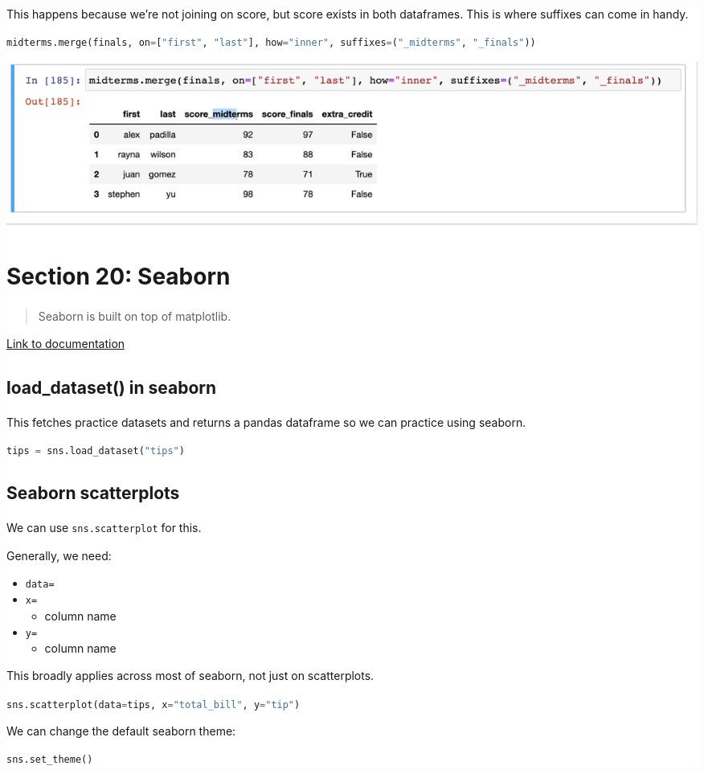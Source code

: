 This happens because we’re not joining on score, but score exists in both dataframes. This is where suffixes can come in handy.

```python
midterms.merge(finals, on=["first", "last"], how="inner", suffixes=("_midterms", "_finals"))
```

![](img/20220823174434.png)

# Section 20: Seaborn

> Seaborn is built on top of matplotlib.

[Link to documentation](https://seaborn.pydata.org/)

## load_dataset() in seaborn

This fetches practice datasets and returns a pandas dataframe so we can practice using seaborn.

```python
tips = sns.load_dataset("tips")
```

## Seaborn scatterplots

We can use `sns.scatterplot` for this.

Generally, we need:

- `data=`
- `x=`
  - column name
- `y=`
  - column name

This broadly applies across most of seaborn, not just on scatterplots.

```python
sns.scatterplot(data=tips, x="total_bill", y="tip")
```

We can change the default seaborn theme:

```python
sns.set_theme()
```
